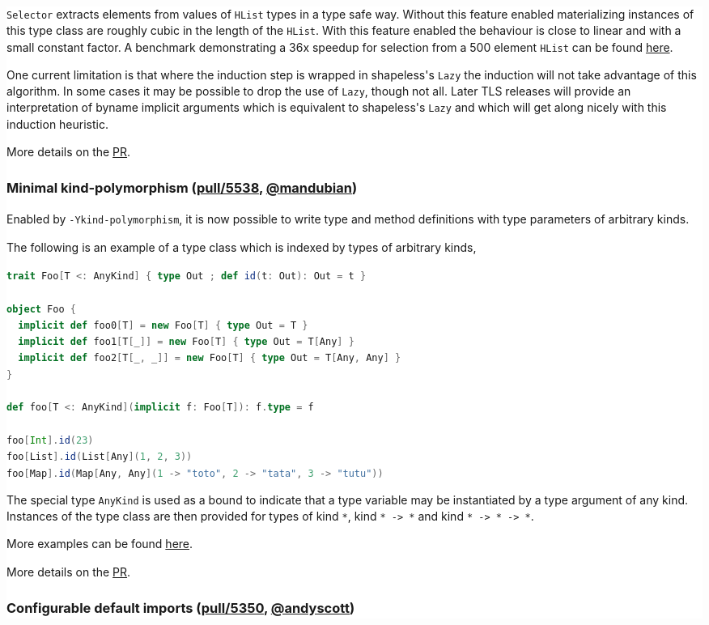 `Selector` extracts elements from values of `HList` types in a type safe way. Without this feature enabled
 materializing instances of this type class are roughly cubic in the length of the `HList`. With this feature
enabled the behaviour is close to linear and with a small constant factor. A benchmark demonstrating a 36x speedup for
selection from a 500 element `HList` can be found [here][induction-benchmark].

One current limitation is that where the induction step is wrapped in shapeless's `Lazy` the induction will not take
advantage of this algorithm. In some cases it may be possible to drop the use of `Lazy`, though not all. Later TLS
releases will provide an interpretation of byname implicit arguments which is equivalent to shapeless's `Lazy` and
which will get along nicely with this induction heuristic.

More details on the [PR][pr-inductive-implicits].

### Minimal kind-polymorphism ([pull/5538][pr-kind-polymorphism], [@mandubian][mandubian])

Enabled by `-Ykind-polymorphism`, it is now possible to write type and method definitions with type parameters of
arbitrary kinds.

The following is an example of a type class which is indexed by types of arbitrary kinds,

```scala
trait Foo[T <: AnyKind] { type Out ; def id(t: Out): Out = t }

object Foo {
  implicit def foo0[T] = new Foo[T] { type Out = T }
  implicit def foo1[T[_]] = new Foo[T] { type Out = T[Any] }
  implicit def foo2[T[_, _]] = new Foo[T] { type Out = T[Any, Any] }
}

def foo[T <: AnyKind](implicit f: Foo[T]): f.type = f

foo[Int].id(23)
foo[List].id(List[Any](1, 2, 3))
foo[Map].id(Map[Any, Any](1 -> "toto", 2 -> "tata", 3 -> "tutu"))
```

The special type `AnyKind` is used as a bound to indicate that a type variable may be instantiated by a type argument
of any kind. Instances of the type class are then provided for types of kind `*`, kind `* -> *` and kind `* -> * -> *`.

More examples can be found [here][kind-poly-examples].

More details on the [PR][pr-kind-polymorphism].

### Configurable default imports ([pull/5350][pr-default-imports], [@andyscott][andyscott])


[allisonhb]: https://github.com/allisonhb
[andyscott]: https://github.com/andyscott
[dwijnand]: https://github.com/dwijnand
[sellout]: https://github.com/sellout
[milessabin]: https://github.com/milessabin
[mandubian]: https://github.com/mandubian
[pr-infix-types]: https://github.com/scala/scala/pull/5589
[pr-default-imports]: https://github.com/scala/scala/pull/5350
[pr-trailing-commas]: https://github.com/scala/scala/pull/5245
[pr-exhaustivity]: https://github.com/scala/scala/pull/5617
[pr-literal-types]: https://github.com/scala/scala/pull/5310
[pr-inductive-implicits]: https://github.com/scala/scala/pull/5649
[pr-kind-polymorphism]: https://github.com/scala/scala/pull/5538
[merge-policy]: https://github.com/typelevel/scala#relationship-with-lightbend-scala
[tls]: https://github.com/typelevel/scala
[lbs]: https://github.com/scala/scala
[tls-gitter]: https://gitter.im/typelevel/scala
[lbs-gitter]: https://gitter.im/scala/contributors
[typelevel]: http://typelevel.org/
[lbs-readme]: https://github.com/scala/scala/blob/2.12.x/README.md
[2.12.1-bin-typelevel]: https://github.com/typelevel/scala/commits/2.12.1-bin-typelevel
[lbs-2.12.1]: https://www.scala-lang.org/news/2.12.1
[sip-23]: http://docs.scala-lang.org/sips/pending/42.type.html
[shapeless]: https://github.com/milessabin/shapeless
[induction-benchmark]: https://github.com/typelevel/scala/blob/2.12.1-bin-typelevel/test/induction/inductive-implicits-bench.scala
[kind-poly-examples]: https://github.com/typelevel/scala/blob/2.12.1-bin-typelevel/test/files/pos/kind-poly.scala
[trailing-comma-examples]: https://github.com/typelevel/scala/blob/2.12.1-bin-typelevel/test/files/pos/trailing-commas.scala